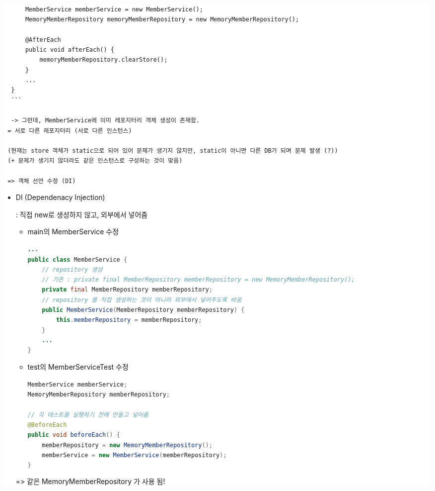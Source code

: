           MemberService memberService = new MemberService();
          MemoryMemberRepository memoryMemberRepository = new MemoryMemberRepository();
          
          @AfterEach
          public void afterEach() {
              memoryMemberRepository.clearStore();
          }
          ...
      }
      ```
      
      -> 그런데, MemberService에 이미 레포지터리 객체 생성이 존재함. 
     = 서로 다른 레포지터리 (서로 다른 인스턴스)

     (현재는 store 객체가 static으로 되어 있어 문제가 생기지 않지만, static이 아니면 다른 DB가 되며 문제 발생 (?))
     (+ 문제가 생기지 않더라도 같은 인스턴스로 구성하는 것이 맞음)

     => 객체 선언 수정 (DI)

  * DI (Dependenacy Injection)

    : 직접 new로 생성하지 않고, 외부에서 넣어줌

    - main의 MemberService 수정
      ```java
      ...
      public class MemberService {
          // repository 생성
          // 기존 : private final MemberRepository memberRepository = new MemoryMemberRepository();
          private final MemberRepository memberRepository;
          // repository 를 직접 생성하는 것이 아니라 외부에서 넣어주도록 바꿈
          public MemberService(MemberRepository memberRepository) {
              this.memberRepository = memberRepository;
          }
          ...
      }
      ```

    - test의 MemberServiceTest 수정
      ```java
      MemberService memberService;
      MemoryMemberRepository memberRepository;

      // 각 테스트를 실행하기 전에 만들고 넣어줌
      @BeforeEach
      public void beforeEach() {
          memberRepository = new MemoryMemberRepository();
          memberService = new MemberService(memberRepository);
      }
      ```
    
    => 같은 MemoryMemberRepository 가 사용 됨!